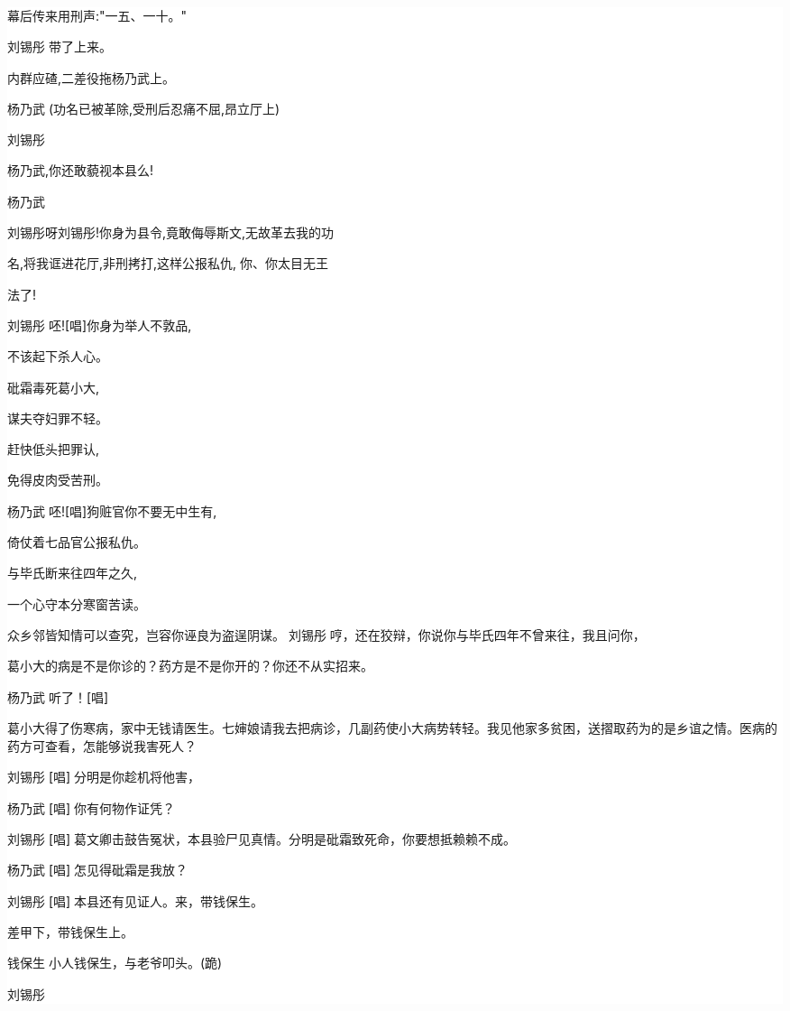 幕后传来用刑声:"一五、一十。"

刘锡彤 带了上来。

内群应碴,二差役拖杨乃武上。

杨乃武 (功名已被革除,受刑后忍痛不屈,昂立厅上)

刘锡彤

杨乃武,你还敢藐视本县么!

杨乃武

刘锡彤呀刘锡彤!你身为县令,竟敢侮辱斯文,无故革去我的功

名,将我诓进花厅,非刑拷打,这样公报私仇,
你、你太目无王

法了!

刘锡彤 呸![唱]你身为举人不敦品,

不该起下杀人心。

砒霜毒死葛小大,

谋夫夺妇罪不轻。

赶快低头把罪认,

免得皮肉受苦刑。

杨乃武 呸![唱]狗赃官你不要无中生有,

倚仗着七品官公报私仇。

与毕氏断来往四年之久,

一个心守本分寒窗苦读。

众乡邻皆知情可以查究，岂容你诬良为盗逞阴谋。
刘锡彤 哼，还在狡辩，你说你与毕氏四年不曾来往，我且问你，

葛小大的病是不是你诊的？药方是不是你开的？你还不从实招来。

杨乃武 听了！[唱]

葛小大得了伤寒病，家中无钱请医生。七婶娘请我去把病诊，几副药使小大病势转轻。我见他家多贫困，送摺取药为的是乡谊之情。医病的药方可查看，怎能够说我害死人？

刘锡彤 [唱] 分明是你趁机将他害，

杨乃武 [唱] 你有何物作证凭？

刘锡彤 [唱] 葛文卿击鼓告冤状，本县验尸见真情。分明是砒霜致死命，你要想抵赖赖不成。

杨乃武 [唱] 怎见得砒霜是我放？

刘锡彤 [唱] 本县还有见证人。来，带钱保生。

差甲下，带钱保生上。

钱保生 小人钱保生，与老爷叩头。(跪)

刘锡彤
